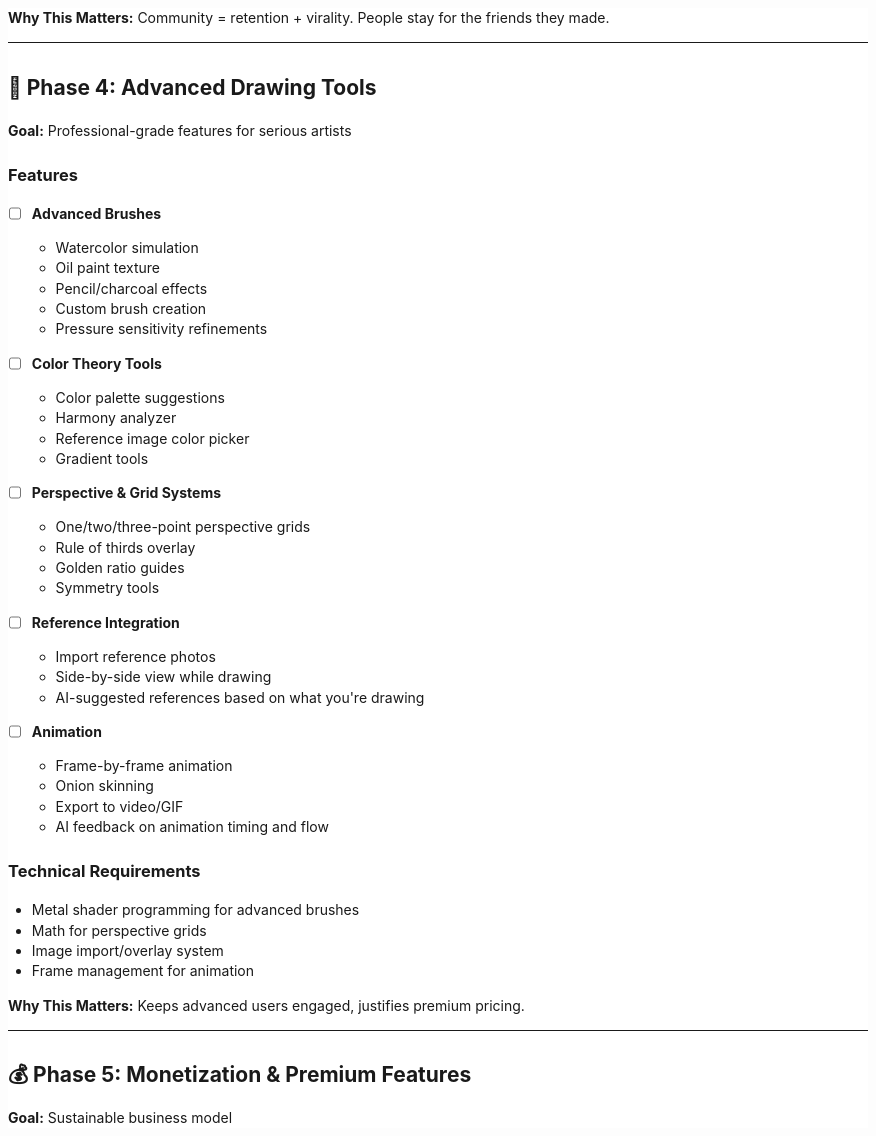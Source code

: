 **Why This Matters:** Community = retention + virality. People stay for the friends they made.

---

## 🎨 Phase 4: Advanced Drawing Tools

**Goal:** Professional-grade features for serious artists

### Features
- [ ] **Advanced Brushes**
  - Watercolor simulation
  - Oil paint texture
  - Pencil/charcoal effects
  - Custom brush creation
  - Pressure sensitivity refinements

- [ ] **Color Theory Tools**
  - Color palette suggestions
  - Harmony analyzer
  - Reference image color picker
  - Gradient tools

- [ ] **Perspective & Grid Systems**
  - One/two/three-point perspective grids
  - Rule of thirds overlay
  - Golden ratio guides
  - Symmetry tools

- [ ] **Reference Integration**
  - Import reference photos
  - Side-by-side view while drawing
  - AI-suggested references based on what you're drawing

- [ ] **Animation**
  - Frame-by-frame animation
  - Onion skinning
  - Export to video/GIF
  - AI feedback on animation timing and flow

### Technical Requirements
- Metal shader programming for advanced brushes
- Math for perspective grids
- Image import/overlay system
- Frame management for animation

**Why This Matters:** Keeps advanced users engaged, justifies premium pricing.

---

## 💰 Phase 5: Monetization & Premium Features

**Goal:** Sustainable business model
